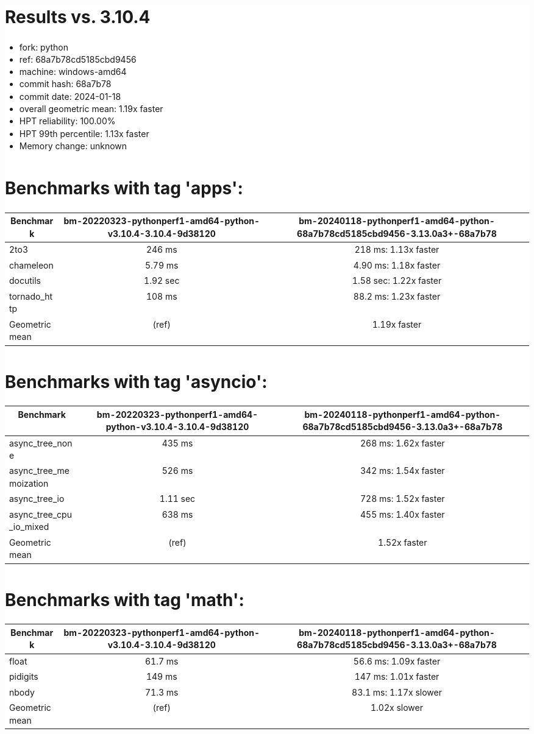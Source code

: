 
# Results vs. 3.10.4

- fork: python
- ref: 68a7b78cd5185cbd9456
- machine: windows-amd64
- commit hash: 68a7b78
- commit date: 2024-01-18
- overall geometric mean: 1.19x faster
- HPT reliability: 100.00%
- HPT 99th percentile: 1.13x faster
- Memory change: unknown

Benchmarks with tag 'apps':
===========================

| Benchmark      | bm-20220323-pythonperf1-amd64-python-v3.10.4-3.10.4-9d38120 | bm-20240118-pythonperf1-amd64-python-68a7b78cd5185cbd9456-3.13.0a3+-68a7b78 |
|----------------|:-----------------------------------------------------------:|:---------------------------------------------------------------------------:|
| 2to3           | 246 ms                                                      | 218 ms: 1.13x faster                                                        |
| chameleon      | 5.79 ms                                                     | 4.90 ms: 1.18x faster                                                       |
| docutils       | 1.92 sec                                                    | 1.58 sec: 1.22x faster                                                      |
| tornado_http   | 108 ms                                                      | 88.2 ms: 1.23x faster                                                       |
| Geometric mean | (ref)                                                       | 1.19x faster                                                                |

Benchmarks with tag 'asyncio':
==============================

| Benchmark               | bm-20220323-pythonperf1-amd64-python-v3.10.4-3.10.4-9d38120 | bm-20240118-pythonperf1-amd64-python-68a7b78cd5185cbd9456-3.13.0a3+-68a7b78 |
|-------------------------|:-----------------------------------------------------------:|:---------------------------------------------------------------------------:|
| async_tree_none         | 435 ms                                                      | 268 ms: 1.62x faster                                                        |
| async_tree_memoization  | 526 ms                                                      | 342 ms: 1.54x faster                                                        |
| async_tree_io           | 1.11 sec                                                    | 728 ms: 1.52x faster                                                        |
| async_tree_cpu_io_mixed | 638 ms                                                      | 455 ms: 1.40x faster                                                        |
| Geometric mean          | (ref)                                                       | 1.52x faster                                                                |

Benchmarks with tag 'math':
===========================

| Benchmark      | bm-20220323-pythonperf1-amd64-python-v3.10.4-3.10.4-9d38120 | bm-20240118-pythonperf1-amd64-python-68a7b78cd5185cbd9456-3.13.0a3+-68a7b78 |
|----------------|:-----------------------------------------------------------:|:---------------------------------------------------------------------------:|
| float          | 61.7 ms                                                     | 56.6 ms: 1.09x faster                                                       |
| pidigits       | 149 ms                                                      | 147 ms: 1.01x faster                                                        |
| nbody          | 71.3 ms                                                     | 83.1 ms: 1.17x slower                                                       |
| Geometric mean | (ref)                                                       | 1.02x slower                                                                |
